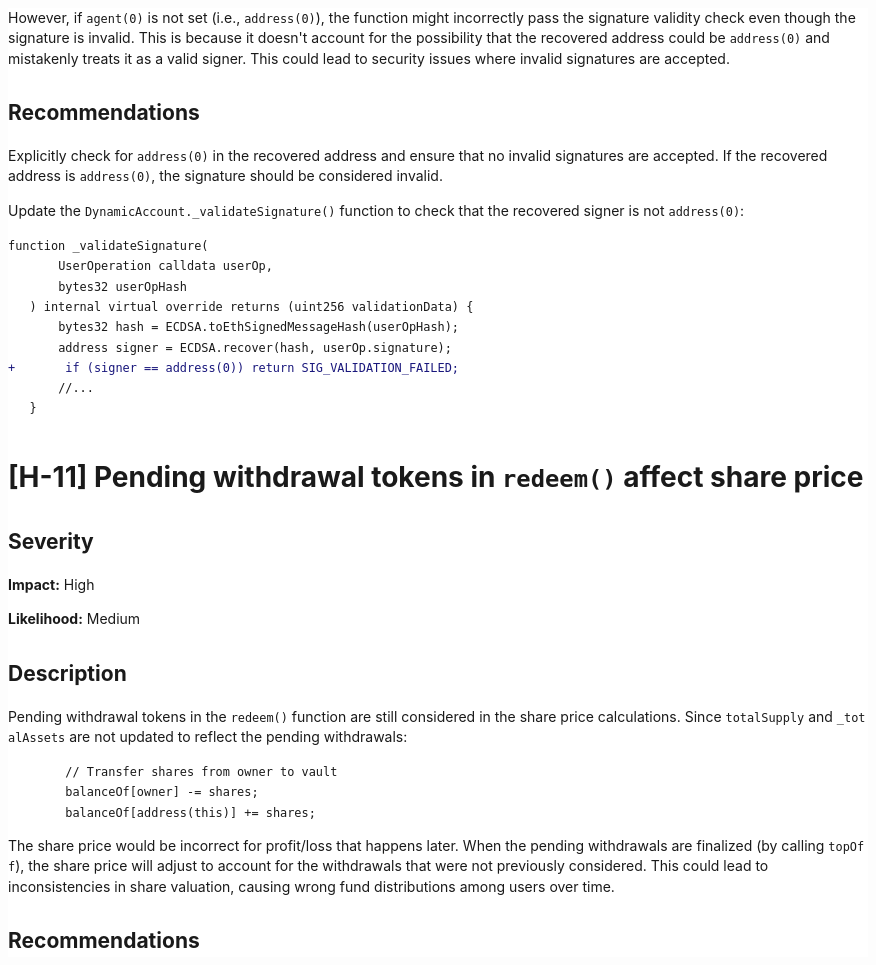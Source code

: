 However, if `agent(0)` is not set (i.e., `address(0)`), the function might incorrectly pass the signature validity check even though the signature is invalid. This is because it doesn't account for the possibility that the recovered address could be `address(0)` and mistakenly treats it as a valid signer. This could lead to security issues where invalid signatures are accepted.

## Recommendations

Explicitly check for `address(0)` in the recovered address and ensure that no invalid signatures are accepted. If the recovered address is `address(0)`, the signature should be considered invalid.

Update the `DynamicAccount._validateSignature()` function to check that the recovered signer is not `address(0)`:

```diff
function _validateSignature(
       UserOperation calldata userOp,
       bytes32 userOpHash
   ) internal virtual override returns (uint256 validationData) {
       bytes32 hash = ECDSA.toEthSignedMessageHash(userOpHash);
       address signer = ECDSA.recover(hash, userOp.signature);
+       if (signer == address(0)) return SIG_VALIDATION_FAILED;
       //...
   }
```

# [H-11] Pending withdrawal tokens in `redeem()` affect share price

## Severity

**Impact:** High

**Likelihood:** Medium

## Description

Pending withdrawal tokens in the `redeem()` function are still considered in the share price calculations.
Since `totalSupply` and `_totalAssets` are not updated to reflect the pending withdrawals:

```solidity
        // Transfer shares from owner to vault
        balanceOf[owner] -= shares;
        balanceOf[address(this)] += shares;
```

The share price would be incorrect for profit/loss that happens later. When the pending withdrawals are finalized (by calling `topOff`), the share price will adjust to account for the withdrawals that were not previously considered. This could lead to inconsistencies in share valuation, causing wrong fund distributions among users over time.

## Recommendations
